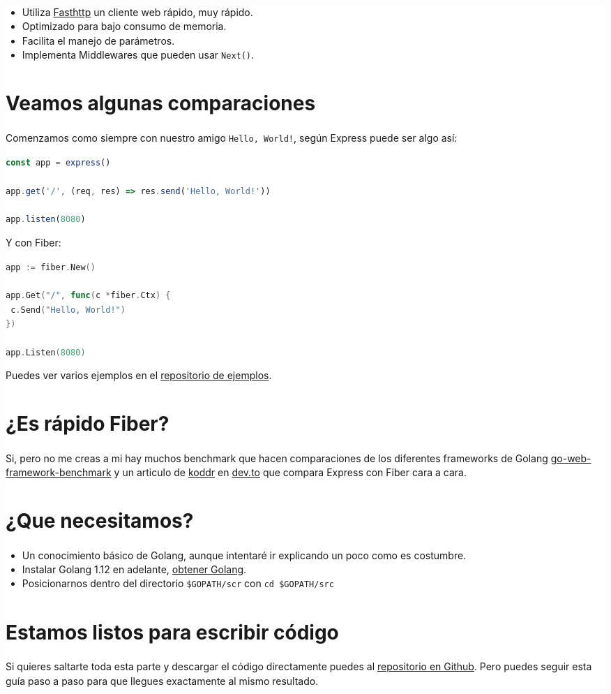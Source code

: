 - Utiliza [Fasthttp](https://github.com/valyala/fasthttp) un cliente web rápido, muy rápido.
- Optimizado para bajo consumo de memoria.
- Facilita el manejo de parámetros.
- Implementa Middlewares que pueden usar `Next()`.
 
# Veamos algunas comparaciones
 
Comenzamos como siempre con nuestro amigo `Hello, World!`, según Express puede ser algo así:
 
```js
const app = express()
 
app.get('/', (req, res) => res.send('Hello, World!'))
 
app.listen(8080)
```
 
Y con Fiber:
 
```go
app := fiber.New()
 
app.Get("/", func(c *fiber.Ctx) {
 c.Send("Hello, World!")
})
 
app.Listen(8080)
```
 
 
Puedes ver varios ejemplos en el [repositorio de ejemplos](https://github.com/gofiber/recipes).
 
# ¿Es rápido Fiber?
 
Si, pero no me creas a mi hay muchos benchmark que hacen comparaciones de los diferentes frameworks de Golang [go-web-framework-benchmark](https://github.com/smallnest/go-web-framework-benchmark) y un articulo de [koddr](https://dev.to/koddr) en [dev.to](https://dev.to/koddr/are-sure-what-your-lovely-web-framework-running-so-fast-2jl1) que compara Express con Fiber cara a cara.
 
 
# ¿Que necesitamos?
 
- Un conocimiento básico de Golang, aunque intentaré ir explicando un poco como es costumbre.
- Instalar Golang 1.12 en adelante, [obtener Golang](https://golang.org/dl/).
- Posicionarnos dentro del directorio `$GOPATH/scr` con `cd $GOPATH/src`
 
# Estamos listos para escribir código
 
Si quieres saltarte toda esta parte y descargar el código directamente puedes al [repositorio en Github](https://github.com/enBonnet/api-simple-golang-fiber). Pero puedes seguir esta guía paso a paso para que llegues exactamente al mismo resultado.
 